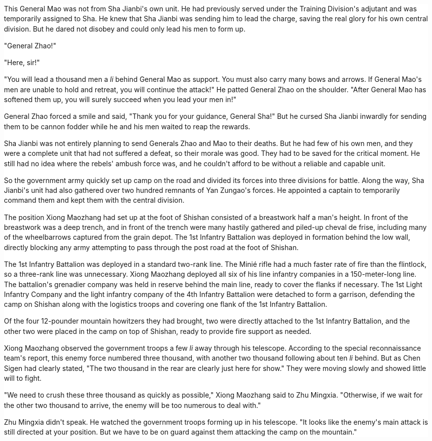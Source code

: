 This General Mao was not from Sha Jianbi's own unit. He had previously served under the Training Division's adjutant and was temporarily assigned to Sha. He knew that Sha Jianbi was sending him to lead the charge, saving the real glory for his own central division. But he dared not disobey and could only lead his men to form up.

"General Zhao!"

"Here, sir!"

"You will lead a thousand men a *li* behind General Mao as support. You must also carry many bows and arrows. If General Mao's men are unable to hold and retreat, you will continue the attack!" He patted General Zhao on the shoulder. "After General Mao has softened them up, you will surely succeed when you lead your men in!"

General Zhao forced a smile and said, "Thank you for your guidance, General Sha!" But he cursed Sha Jianbi inwardly for sending them to be cannon fodder while he and his men waited to reap the rewards.

Sha Jianbi was not entirely planning to send Generals Zhao and Mao to their deaths. But he had few of his own men, and they were a complete unit that had not suffered a defeat, so their morale was good. They had to be saved for the critical moment. He still had no idea where the rebels' ambush force was, and he couldn't afford to be without a reliable and capable unit.

So the government army quickly set up camp on the road and divided its forces into three divisions for battle. Along the way, Sha Jianbi's unit had also gathered over two hundred remnants of Yan Zungao's forces. He appointed a captain to temporarily command them and kept them with the central division.

The position Xiong Maozhang had set up at the foot of Shishan consisted of a breastwork half a man's height. In front of the breastwork was a deep trench, and in front of the trench were many hastily gathered and piled-up cheval de frise, including many of the wheelbarrows captured from the grain depot. The 1st Infantry Battalion was deployed in formation behind the low wall, directly blocking any army attempting to pass through the post road at the foot of Shishan.

The 1st Infantry Battalion was deployed in a standard two-rank line. The Minié rifle had a much faster rate of fire than the flintlock, so a three-rank line was unnecessary. Xiong Maozhang deployed all six of his line infantry companies in a 150-meter-long line. The battalion's grenadier company was held in reserve behind the main line, ready to cover the flanks if necessary. The 1st Light Infantry Company and the light infantry company of the 4th Infantry Battalion were detached to form a garrison, defending the camp on Shishan along with the logistics troops and covering one flank of the 1st Infantry Battalion.

Of the four 12-pounder mountain howitzers they had brought, two were directly attached to the 1st Infantry Battalion, and the other two were placed in the camp on top of Shishan, ready to provide fire support as needed.

Xiong Maozhang observed the government troops a few *li* away through his telescope. According to the special reconnaissance team's report, this enemy force numbered three thousand, with another two thousand following about ten *li* behind. But as Chen Sigen had clearly stated, "The two thousand in the rear are clearly just here for show." They were moving slowly and showed little will to fight.

"We need to crush these three thousand as quickly as possible," Xiong Maozhang said to Zhu Mingxia. "Otherwise, if we wait for the other two thousand to arrive, the enemy will be too numerous to deal with."

Zhu Mingxia didn't speak. He watched the government troops forming up in his telescope. "It looks like the enemy's main attack is still directed at your position. But we have to be on guard against them attacking the camp on the mountain."
